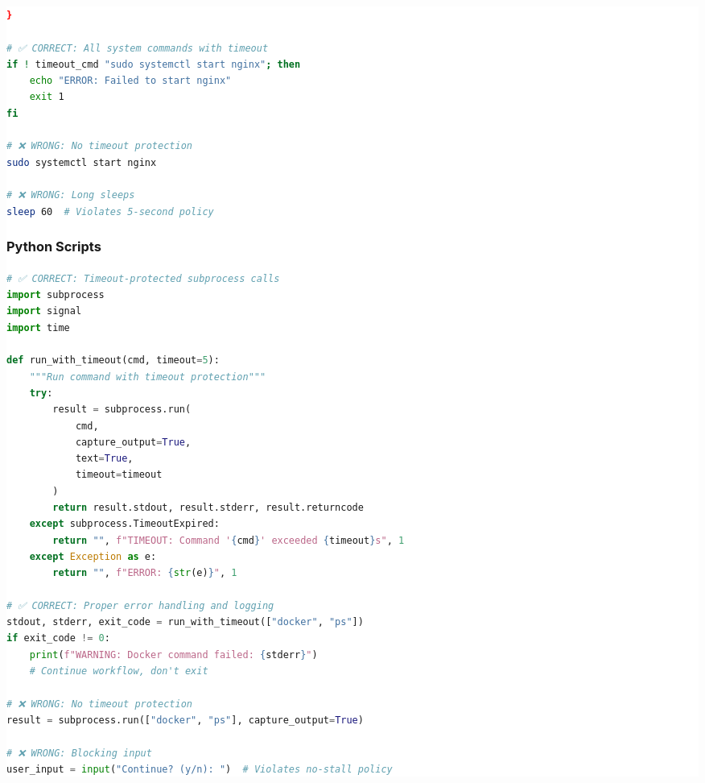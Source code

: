 ```bash
}

# ✅ CORRECT: All system commands with timeout
if ! timeout_cmd "sudo systemctl start nginx"; then
    echo "ERROR: Failed to start nginx"
    exit 1
fi

# ❌ WRONG: No timeout protection
sudo systemctl start nginx

# ❌ WRONG: Long sleeps
sleep 60  # Violates 5-second policy
```

### Python Scripts

```python
# ✅ CORRECT: Timeout-protected subprocess calls
import subprocess
import signal
import time

def run_with_timeout(cmd, timeout=5):
    """Run command with timeout protection"""
    try:
        result = subprocess.run(
            cmd, 
            capture_output=True, 
            text=True, 
            timeout=timeout
        )
        return result.stdout, result.stderr, result.returncode
    except subprocess.TimeoutExpired:
        return "", f"TIMEOUT: Command '{cmd}' exceeded {timeout}s", 1
    except Exception as e:
        return "", f"ERROR: {str(e)}", 1

# ✅ CORRECT: Proper error handling and logging
stdout, stderr, exit_code = run_with_timeout(["docker", "ps"])
if exit_code != 0:
    print(f"WARNING: Docker command failed: {stderr}")
    # Continue workflow, don't exit

# ❌ WRONG: No timeout protection
result = subprocess.run(["docker", "ps"], capture_output=True)

# ❌ WRONG: Blocking input
user_input = input("Continue? (y/n): ")  # Violates no-stall policy
```
